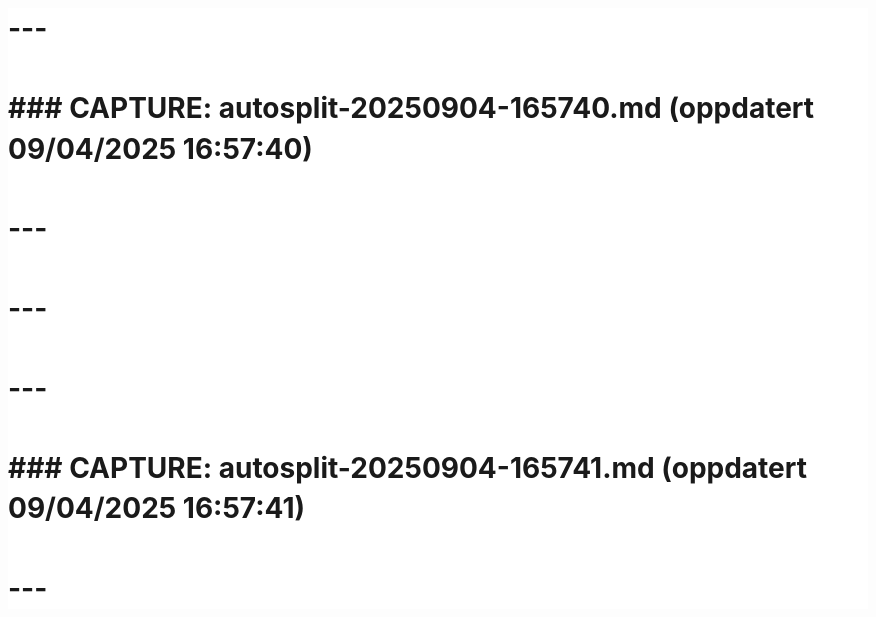 #

#

# ---

#

#

#

#

#

# \### CAPTURE: autosplit-20250904-165740.md (oppdatert 09/04/2025 16:57:40)

# ---

#

#

# ---

#

#

#

# ---

#

#

#

#

#

# \### CAPTURE: autosplit-20250904-165741.md (oppdatert 09/04/2025 16:57:41)

# ---

#

